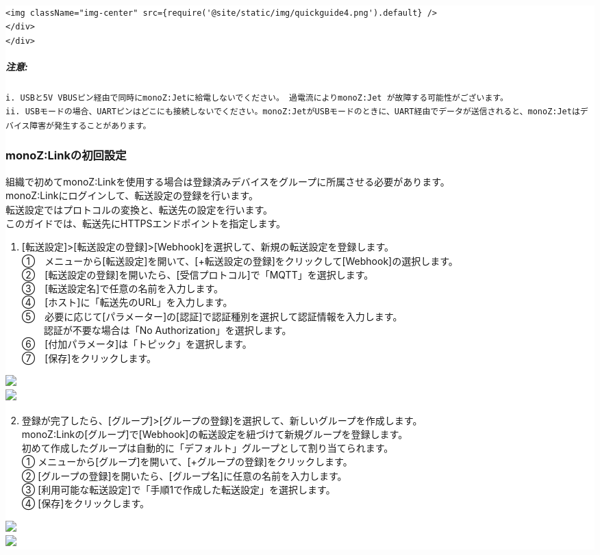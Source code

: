     <img className="img-center" src={require('@site/static/img/quickguide4.png').default} />
    </div>
    </div>

##### 注意:
    i. USBと5V VBUSピン経由で同時にmonoZ:Jetに給電しないでください。 過電流によりmonoZ:Jet が故障する可能性がございます。
    ii. USBモードの場合、UARTピンはどこにも接続しないでください。monoZ:JetがUSBモードのときに、UART経由でデータが送信されると、monoZ:Jetはデバイス障害が発生することがあります。



### monoZ&#58;Linkの初回設定
組織で初めてmonoZ:Linkを使用する場合は登録済みデバイスをグループに所属させる必要があります。\
monoZ:Linkにログインして、転送設定の登録を行います。\
転送設定ではプロトコルの変換と、転送先の設定を行います。\
このガイドでは、転送先にHTTPSエンドポイントを指定します。
1.	[転送設定]>[転送設定の登録]>[Webhook]を選択して、新規の転送設定を登録します。\
  ①　メニューから[転送設定]を開いて、[+転送設定の登録]をクリックして[Webhook]の選択します。\
  ②　[転送設定の登録]を開いたら、[受信プロトコル]で「MQTT」を選択します。\
  ③　[転送設定名]で任意の名前を入力します。\
  ④　[ホスト]に「転送先のURL」を入力します。\
  ⑤　必要に応じて[パラメーター]の[認証]で認証種別を選択して認証情報を入力します。\
　  　認証が不要な場合は「No Authorization」を選択します。\
  ⑥　[付加パラメータ]は「トピック」を選択します。\
  ⑦　[保存]をクリックします。
  <div className="card">
    <div className="card__body">
    <img className="img-center" src={require('@site/static/img/quickguide5_1.png').default} />
    </div>
    </div>
    <div className="card">
    <div className="card__body">
    <img className="img-center" src={require('@site/static/img/quickguide5_2.png').default} />
</div>
</div>

2. 登録が完了したら、[グループ]>[グループの登録]を選択して、新しいグループを作成します。\
monoZ:Linkの[グループ]で[Webhook]の転送設定を紐づけて新規グループを登録します。\
初めて作成したグループは自動的に「デフォルト」グループとして割り当てられます。\
  ① メニューから[グループ]を開いて、[+グループの登録]をクリックします。\
  ② [グループの登録]を開いたら、[グループ名]に任意の名前を入力します。\
  ③ [利用可能な転送設定]で「手順1で作成した転送設定」を選択します。\
  ④ [保存]をクリックします。
<div className="card">
    <div className="card__body">
   <img className="img-center" src={require('@site/static/img/quickguide6_1.png').default} />
   </div>
   </div>
   <div className="card">
    <div className="card__body">
   <img className="img-center" src={require('@site/static/img/quickguide6_2.png').default} />
   </div>
   </div>
